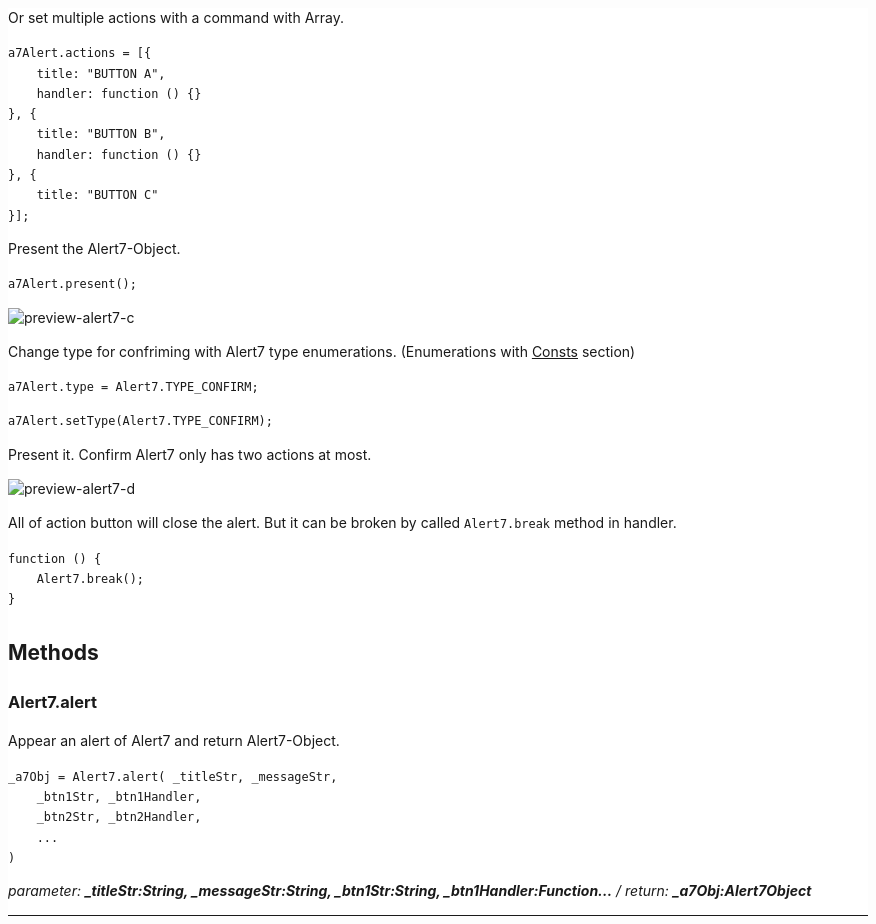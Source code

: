 Or set multiple actions with a command with Array.

```
a7Alert.actions = [{
	title: "BUTTON A",
	handler: function () {}
}, {
	title: "BUTTON B",
	handler: function () {}
}, {
	title: "BUTTON C"
}];
```

Present the Alert7-Object.

```
a7Alert.present();
```

![preview-alert7-c](http://i.imgur.com/8t1WrEV.jpg)

Change type for confriming with Alert7 type enumerations. (Enumerations with [Consts](#consts) section)

```
a7Alert.type = Alert7.TYPE_CONFIRM;
```

```
a7Alert.setType(Alert7.TYPE_CONFIRM);
```

Present it. Confirm Alert7 only has two actions at most.

![preview-alert7-d](http://i.imgur.com/hFBx4CY.jpg)

All of action button will close the alert. But it can be broken by called ```Alert7.break``` method in handler.

```
function () {
	Alert7.break();
}
``` 

## Methods

### Alert7.alert

Appear an alert of Alert7 and return Alert7-Object.

```
_a7Obj = Alert7.alert( _titleStr, _messageStr,
	_btn1Str, _btn1Handler,
	_btn2Str, _btn2Handler,
	...	
)
```
_parameter: **\_titleStr:String, \_messageStr:String, \_btn1Str:String, \_btn1Handler:Function...**  / return: **\_a7Obj:Alert7Object**_

---